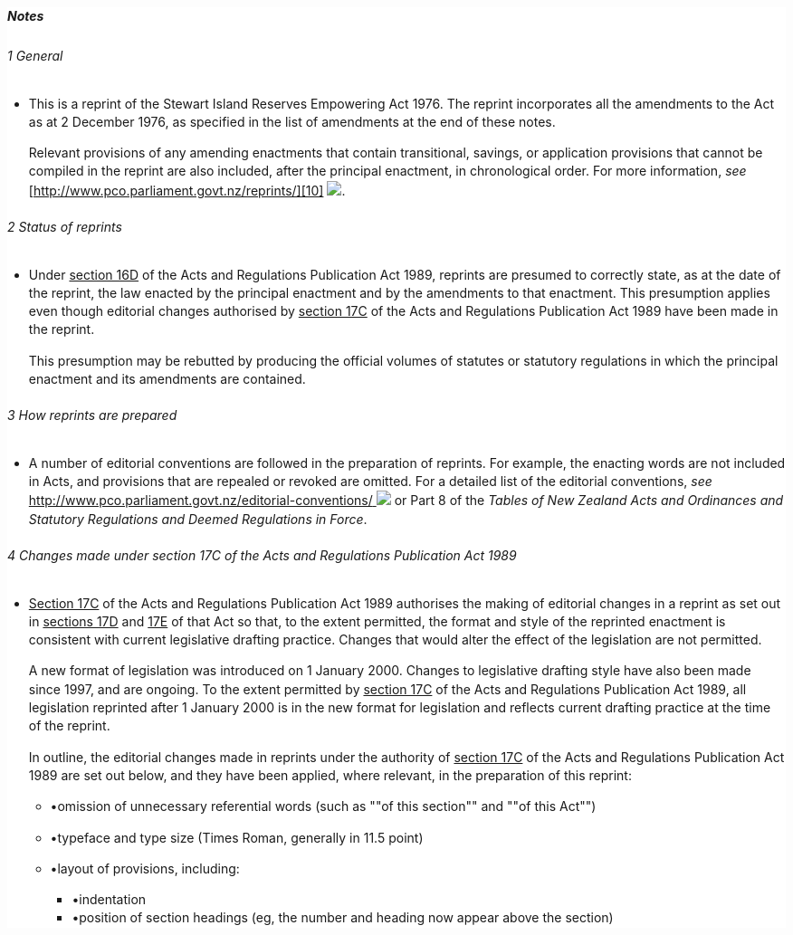 
##### Notes

###### 1 General
    
*   This is a reprint of the Stewart Island Reserves Empowering Act 1976\. The reprint incorporates all the amendments to the Act as at 2 December 1976, as specified in the list of amendments at the end of these notes.
    
    Relevant provisions of any amending enactments that contain transitional, savings, or application provisions that cannot be compiled in the reprint are also included, after the principal enactment, in chronological order. For more information, _see_ [http://www.pco.parliament.govt.nz/reprints/][10] ![](/images/external_link.gif).

###### 2 Status of reprints
    
*   Under [section 16D][11] of the Acts and Regulations Publication Act 1989, reprints are presumed to correctly state, as at the date of the reprint, the law enacted by the principal enactment and by the amendments to that enactment. This presumption applies even though editorial changes authorised by [section 17C][0] of the Acts and Regulations Publication Act 1989 have been made in the reprint.
    
    This presumption may be rebutted by producing the official volumes of statutes or statutory regulations in which the principal enactment and its amendments are contained.

###### 3 How reprints are prepared
    
*   A number of editorial conventions are followed in the preparation of reprints. For example, the enacting words are not included in Acts, and provisions that are repealed or revoked are omitted. For a detailed list of the editorial conventions, _see_ [http://www.pco.parliament.govt.nz/editorial-conventions/ ][12] ![](/images/external_link.gif) or Part 8 of the _Tables of New Zealand Acts and Ordinances and Statutory Regulations and Deemed Regulations in Force_.

###### 4 Changes made under section 17C of the Acts and Regulations Publication Act 1989
    
*   [Section 17C][0] of the Acts and Regulations Publication Act 1989 authorises the making of editorial changes in a reprint as set out in [sections 17D][13] and [17E][14] of that Act so that, to the extent permitted, the format and style of the reprinted enactment is consistent with current legislative drafting practice. Changes that would alter the effect of the legislation are not permitted.
    
    A new format of legislation was introduced on 1 January 2000\. Changes to legislative drafting style have also been made since 1997, and are ongoing. To the extent permitted by [section 17C][0] of the Acts and Regulations Publication Act 1989, all legislation reprinted after 1 January 2000 is in the new format for legislation and reflects current drafting practice at the time of the reprint.
    
    In outline, the editorial changes made in reprints under the authority of [section 17C][0] of the Acts and Regulations Publication Act 1989 are set out below, and they have been applied, where relevant, in the preparation of this reprint:
        
    *   •omission of unnecessary referential words (such as ""of this section"" and ""of this Act"")
    *   •typeface and type size (Times Roman, generally in 11.5 point)
    *   •layout of provisions, including:
            
        *   •indentation
        *   •position of section headings (eg, the number and heading now appear above the section)
        

[0]: http://www.legislation.govt.nz/act/public/1976/0066/latest/link.aspx?id=DLM195466
[1]: http://www.legislation.govt.nz/act/public/1976/0066/latest/whole.html#DLM439127
[2]: http://www.legislation.govt.nz/act/public/1976/0066/latest/whole.html#DLM439128
[3]: http://www.legislation.govt.nz/act/public/1976/0066/latest/whole.html#DLM439131
[4]: http://www.legislation.govt.nz/act/public/1976/0066/latest/whole.html#DLM439132
[5]: http://www.legislation.govt.nz/act/public/1976/0066/latest/whole.html#DLM439133
[6]: http://www.legislation.govt.nz/act/public/1976/0066/latest/whole.html#DLM439134
[7]: http://www.legislation.govt.nz/act/public/1976/0066/latest/whole.html#DLM439135
[8]: http://www.legislation.govt.nz/act/public/1976/0066/latest/whole.html#DLM439137
[9]: http://www.legislation.govt.nz/act/public/1976/0066/latest/link.aspx?id=DLM250585
[10]: http://www.pco.parliament.govt.nz/reprints/
[11]: http://www.legislation.govt.nz/act/public/1976/0066/latest/link.aspx?id=DLM195439
[12]: http://www.pco.parliament.govt.nz/editorial-conventions/
[13]: http://www.legislation.govt.nz/act/public/1976/0066/latest/link.aspx?id=DLM195468
[14]: http://www.legislation.govt.nz/act/public/1976/0066/latest/link.aspx?id=DLM195470
